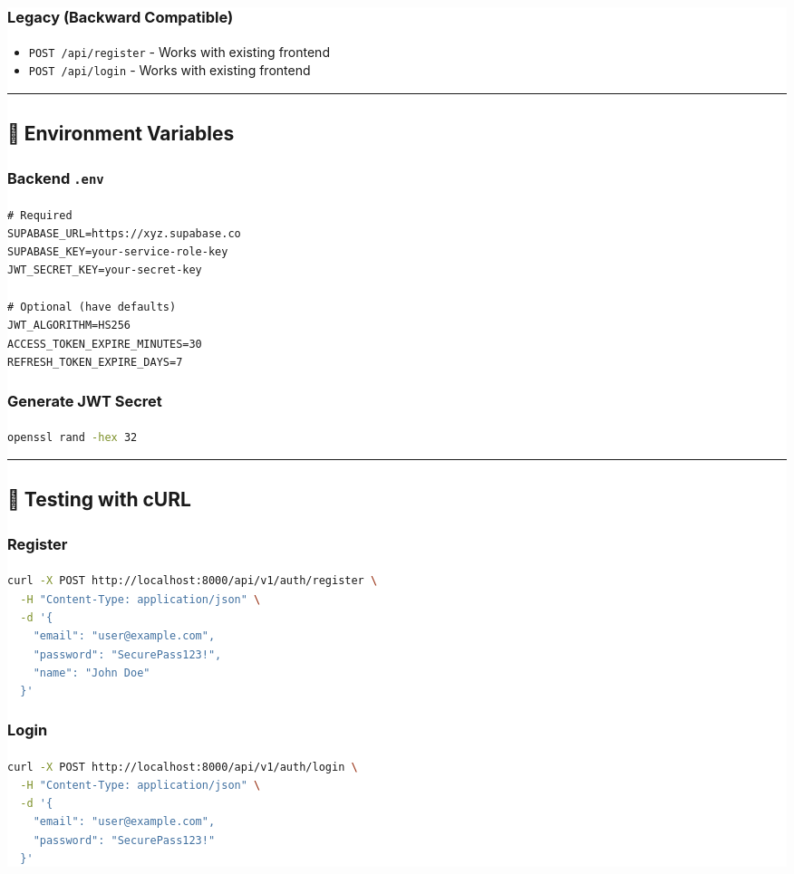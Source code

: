 ### Legacy (Backward Compatible)
- `POST /api/register` - Works with existing frontend
- `POST /api/login` - Works with existing frontend

---

## 🔑 Environment Variables

### Backend `.env`
```env
# Required
SUPABASE_URL=https://xyz.supabase.co
SUPABASE_KEY=your-service-role-key
JWT_SECRET_KEY=your-secret-key

# Optional (have defaults)
JWT_ALGORITHM=HS256
ACCESS_TOKEN_EXPIRE_MINUTES=30
REFRESH_TOKEN_EXPIRE_DAYS=7
```

### Generate JWT Secret
```bash
openssl rand -hex 32
```

---

## 🎯 Testing with cURL

### Register
```bash
curl -X POST http://localhost:8000/api/v1/auth/register \
  -H "Content-Type: application/json" \
  -d '{
    "email": "user@example.com",
    "password": "SecurePass123!",
    "name": "John Doe"
  }'
```

### Login
```bash
curl -X POST http://localhost:8000/api/v1/auth/login \
  -H "Content-Type: application/json" \
  -d '{
    "email": "user@example.com",
    "password": "SecurePass123!"
  }'
```
